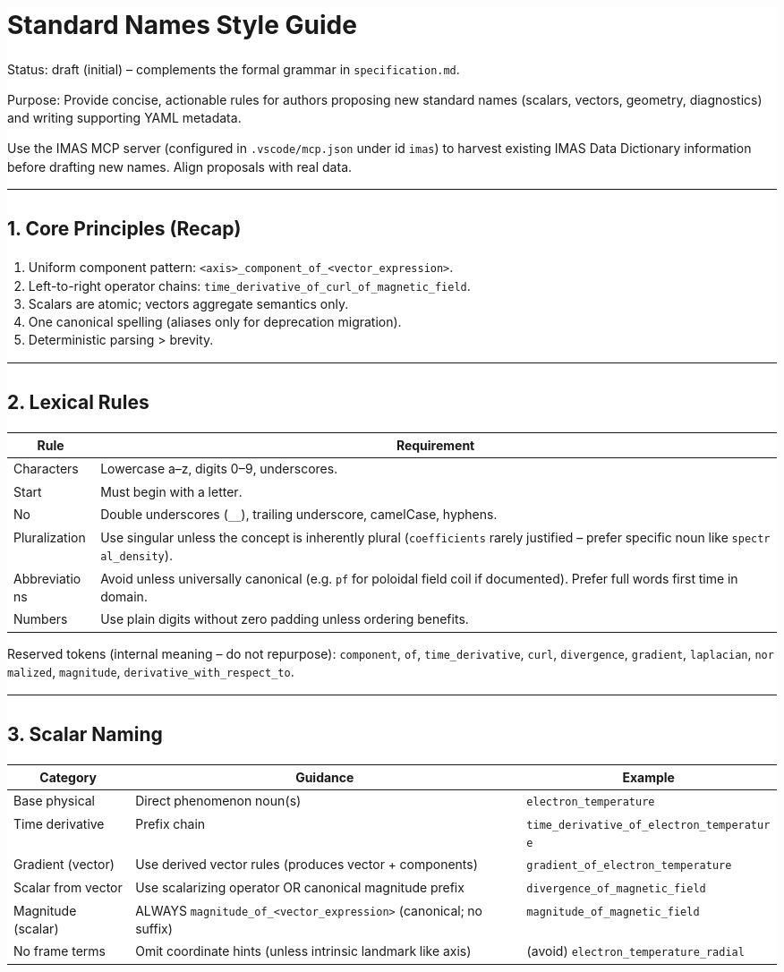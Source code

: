 # Standard Names Style Guide

Status: draft (initial) – complements the formal grammar in `specification.md`.

Purpose: Provide concise, actionable rules for authors proposing new standard
names (scalars, vectors, geometry, diagnostics) and writing supporting YAML
metadata.

Use the IMAS MCP server (configured in `.vscode/mcp.json` under id `imas`) to
harvest existing IMAS Data Dictionary information before drafting new names. Align proposals with real data.

---

## 1. Core Principles (Recap)

1. Uniform component pattern: `<axis>_component_of_<vector_expression>`.
2. Left-to-right operator chains: `time_derivative_of_curl_of_magnetic_field`.
3. Scalars are atomic; vectors aggregate semantics only.
4. One canonical spelling (aliases only for deprecation migration).
5. Deterministic parsing > brevity.

---

## 2. Lexical Rules

| Rule          | Requirement                                                                                                                            |
| ------------- | -------------------------------------------------------------------------------------------------------------------------------------- |
| Characters    | Lowercase a–z, digits 0–9, underscores.                                                                                                |
| Start         | Must begin with a letter.                                                                                                              |
| No            | Double underscores (`__`), trailing underscore, camelCase, hyphens.                                                                    |
| Pluralization | Use singular unless the concept is inherently plural (`coefficients` rarely justified – prefer specific noun like `spectral_density`). |
| Abbreviations | Avoid unless universally canonical (e.g. `pf` for poloidal field coil if documented). Prefer full words first time in domain.          |
| Numbers       | Use plain digits without zero padding unless ordering benefits.                                                                        |

Reserved tokens (internal meaning – do not repurpose): `component`, `of`, `time_derivative`, `curl`, `divergence`, `gradient`, `laplacian`, `normalized`, `magnitude`, `derivative_with_respect_to`.

---

## 3. Scalar Naming

| Category           | Guidance                                                         | Example                                   |
| ------------------ | ---------------------------------------------------------------- | ----------------------------------------- |
| Base physical      | Direct phenomenon noun(s)                                        | `electron_temperature`                    |
| Time derivative    | Prefix chain                                                     | `time_derivative_of_electron_temperature` |
| Gradient (vector)  | Use derived vector rules (produces vector + components)          | `gradient_of_electron_temperature`        |
| Scalar from vector | Use scalarizing operator OR canonical magnitude prefix           | `divergence_of_magnetic_field`            |
| Magnitude (scalar) | ALWAYS `magnitude_of_<vector_expression>` (canonical; no suffix) | `magnitude_of_magnetic_field`             |
| No frame terms     | Omit coordinate hints (unless intrinsic landmark like axis)      | (avoid) `electron_temperature_radial`     |
